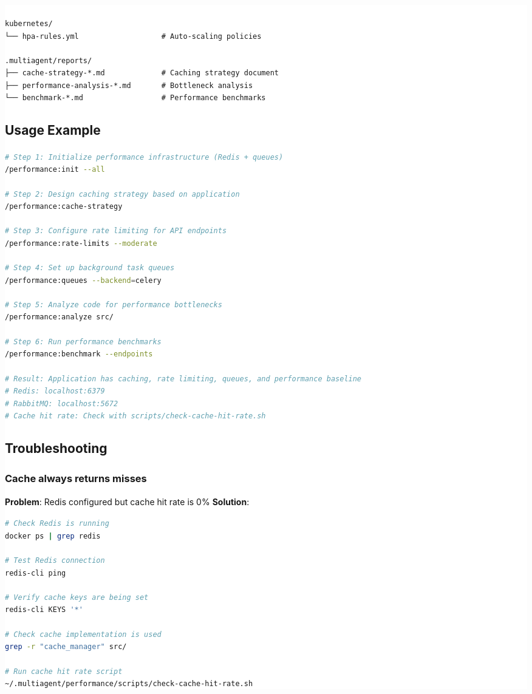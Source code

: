 ```

kubernetes/
└── hpa-rules.yml                   # Auto-scaling policies

.multiagent/reports/
├── cache-strategy-*.md             # Caching strategy document
├── performance-analysis-*.md       # Bottleneck analysis
└── benchmark-*.md                  # Performance benchmarks
```

## Usage Example

```bash
# Step 1: Initialize performance infrastructure (Redis + queues)
/performance:init --all

# Step 2: Design caching strategy based on application
/performance:cache-strategy

# Step 3: Configure rate limiting for API endpoints
/performance:rate-limits --moderate

# Step 4: Set up background task queues
/performance:queues --backend=celery

# Step 5: Analyze code for performance bottlenecks
/performance:analyze src/

# Step 6: Run performance benchmarks
/performance:benchmark --endpoints

# Result: Application has caching, rate limiting, queues, and performance baseline
# Redis: localhost:6379
# RabbitMQ: localhost:5672
# Cache hit rate: Check with scripts/check-cache-hit-rate.sh
```

## Troubleshooting

### Cache always returns misses
**Problem**: Redis configured but cache hit rate is 0%
**Solution**:
```bash
# Check Redis is running
docker ps | grep redis

# Test Redis connection
redis-cli ping

# Verify cache keys are being set
redis-cli KEYS '*'

# Check cache implementation is used
grep -r "cache_manager" src/

# Run cache hit rate script
~/.multiagent/performance/scripts/check-cache-hit-rate.sh
```
